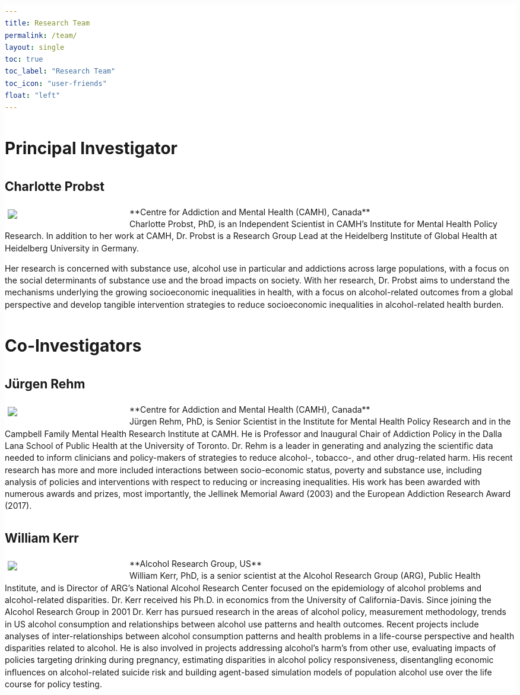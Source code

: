 ```yaml
---
title: Research Team
permalink: /team/
layout: single
toc: true
toc_label: "Research Team"
toc_icon: "user-friends"
float: "left"
---
```


# Principal Investigator

## Charlotte Probst
<img src='/images/Charlotte_Probst.png' align="left" width="200" style="border:5px solid white">
**Centre for Addiction and Mental Health (CAMH), Canada**<br>
Charlotte Probst, PhD, is an Independent Scientist in CAMH’s Institute for Mental Health Policy Research. In addition to her work at CAMH, Dr. Probst is a Research Group Lead at the Heidelberg Institute of Global Health at Heidelberg University in Germany.

Her research is concerned with substance use, alcohol use in particular and addictions across large populations, with a focus on the social determinants of substance use and the broad impacts on society. With her research, Dr. Probst aims to understand the mechanisms underlying the growing socioeconomic inequalities in health, with a focus on alcohol-related outcomes from a global perspective and develop tangible intervention strategies to reduce socioeconomic inequalities in alcohol-related health burden.


# Co-Investigators 
## Jürgen Rehm
<img src='/images/Jurgen_Rehm.png' align="left" width="200" style="border:5px solid white">
**Centre for Addiction and Mental Health (CAMH), Canada**<br>
Jürgen Rehm, PhD, is Senior Scientist in the Institute for Mental Health Policy Research and in the Campbell Family Mental Health Research Institute at CAMH. He is Professor and Inaugural Chair of Addiction Policy in the Dalla Lana School of Public Health at the University of Toronto.
Dr. Rehm is a leader in generating and analyzing the scientific data needed to inform clinicians and policy-makers of strategies to reduce alcohol-, tobacco-, and other drug-related harm. His recent research has more and more included interactions between socio-economic status, poverty and substance use, including analysis of policies and interventions with respect to reducing or increasing inequalities. His work has been awarded with numerous awards and prizes, most importantly, the Jellinek Memorial Award (2003) and the European Addiction Research Award (2017).

## William Kerr
<img src='/images/William_Kerr.png' align="left" width="200"  style="border:5px solid white">
**Alcohol Research Group, US**<br>
William Kerr, PhD, is a senior scientist at the Alcohol Research Group (ARG), Public Health Institute, and is Director of ARG’s National Alcohol Research Center focused on the epidemiology of alcohol problems and alcohol-related disparities. Dr. Kerr received his Ph.D. in economics from the University of California-Davis. Since joining the Alcohol Research Group in 2001 Dr. Kerr has pursued research in the areas of alcohol policy, measurement methodology, trends in US alcohol consumption and relationships between alcohol use patterns and health outcomes. Recent projects include analyses of inter-relationships between alcohol consumption patterns and health problems in a life-course perspective and health disparities related to alcohol. He is also involved in projects addressing alcohol’s harm’s from other use, evaluating impacts of policies targeting drinking during pregnancy, estimating disparities in alcohol policy responsiveness, disentangling economic influences on alcohol-related suicide risk and building agent-based simulation models of population alcohol use over the life course for policy testing.